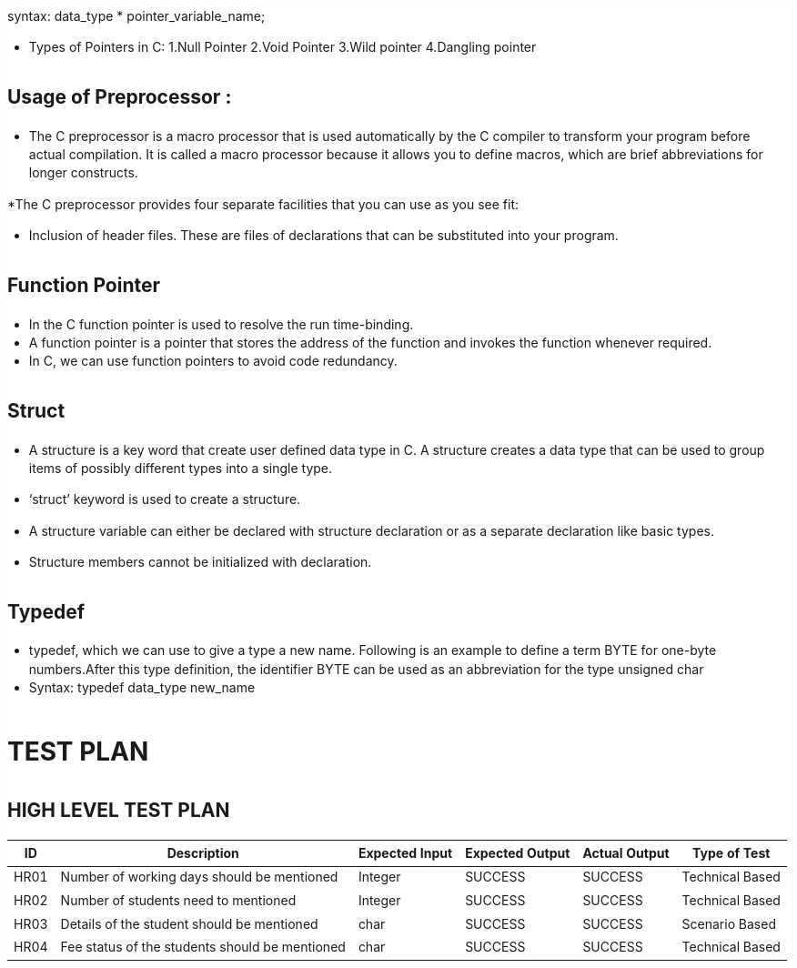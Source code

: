  syntax:
data_type * pointer_variable_name;

* Types of Pointers in C:
1.Null Pointer
2.Void Pointer
3.Wild pointer
4.Dangling pointer

## Usage of Preprocessor :

* The C preprocessor is a macro processor that is used automatically by the C compiler to transform your program before actual compilation. It is called a macro processor because it allows you to define macros, which are brief abbreviations for longer constructs.

*The C preprocessor provides four separate facilities that you can use as you see fit:

* Inclusion of header files. These are files of declarations that can be substituted into your program.

## Function Pointer
* In the C function pointer is used to resolve the run time-binding. 
* A function pointer is a pointer that stores the address of the function and invokes the function whenever required.
*  In C, we can use function pointers to avoid code redundancy.

## Struct

* A structure is a key word that create user defined data type in C. A structure creates a data type that can be used to group items of possibly different types into a single type.

* ‘struct’ keyword is used to create a structure. 

* A structure variable can either be declared with structure declaration or as a separate declaration like basic types.
* Structure members cannot be initialized with declaration. 

## Typedef

* typedef, which we can use to give a type a new name. Following is an example to define a term BYTE for one-byte numbers.After this type definition, the identifier BYTE can be used as an abbreviation for the type unsigned char
* Syntax: typedef data_type new_name

# TEST PLAN

## HIGH LEVEL TEST PLAN

| ID | Description | Expected Input | Expected Output | Actual Output | Type of Test | 
| ---- | ------------------- | ---- | ------- | -------- | --------- | 
| HR01 | Number of working days should be mentioned  | Integer | SUCCESS | SUCCESS | Technical Based |
| HR02 | Number of students need to mentioned | Integer | SUCCESS | SUCCESS | Technical Based |
| HR03 | Details of the student should be mentioned | char | SUCCESS | SUCCESS | Scenario Based |
| HR04 | Fee status of the students should be mentioned | char | SUCCESS | SUCCESS | Technical Based |
